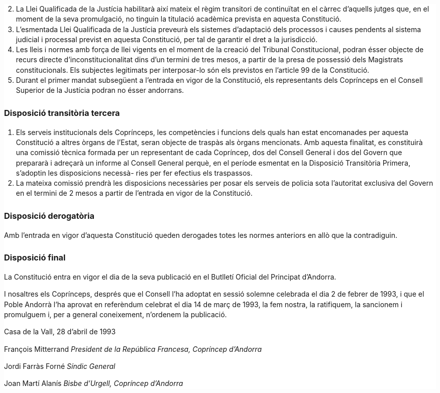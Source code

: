 2. La Llei Qualificada de la Justícia habilitarà així mateix el règim transitori de continuïtat en el càrrec d’aquells jutges que, en el moment de la seva promulgació, no tinguin la titulació acadèmica prevista en aquesta Constitució.
3. L’esmentada Llei Qualificada de la Justícia preveurà els sistemes d’adaptació dels processos i causes pendents al sistema judicial i processal previst en aquesta Constitució, per tal de garantir el dret a la
jurisdicció.
4. Les lleis i normes amb força de llei vigents en el moment de la creació del Tribunal Constitucional, podran ésser objecte de recurs directe d’inconstitucionalitat dins d’un termini de tres mesos, a partir de la presa de possessió dels Magistrats constitucionals. Els subjectes legitimats per interposar-lo són els previstos en l’article 99 de la Constitució.
5. Durant el primer mandat subsegüent a l’entrada en vigor de la Constitució, els representants dels Coprínceps en el Consell Superior de la Justícia podran no ésser andorrans.

### Disposició transitòria tercera
1. Els serveis institucionals dels Coprínceps, les competències i funcions dels quals han estat encomanades per aquesta Constitució a altres òrgans de l’Estat, seran objecte de traspàs als òrgans mencionats. Amb aquesta finalitat, es constituirà una comissió tècnica formada per un representant de cada Copríncep, dos del Consell General i dos del Govern que prepararà i adreçarà un informe al Consell General perquè, en el període esmentat en la Disposició Transitòria Primera, s’adoptin les disposicions necessà- ries per fer efectius els traspassos.
2. La mateixa comissió prendrà les disposicions necessàries per posar els serveis de policia sota l’autoritat exclusiva del Govern en el termini de 2 mesos a partir de l’entrada en vigor de la Constitució.

### Disposició derogatòria
Amb l’entrada en vigor d’aquesta Constitució queden derogades totes les normes anteriors en allò que la contradiguin.

### Disposició final
La Constitució entra en vigor el dia de la seva publicació en el Butlletí Oficial del Principat d’Andorra.

I nosaltres els Coprínceps, després que el Consell l’ha adoptat en sessió solemne celebrada el dia 2 de febrer de 1993, i que el
Poble Andorrà l’ha aprovat en referèndum celebrat el dia 14 de març de 1993, la fem nostra, la ratifiquem, la sancionem i promulguem
i, per a general coneixement, n’ordenem la publicació.

Casa de la Vall, 28 d’abril de 1993


François Mitterrand *President de la República Francesa, Copríncep d’Andorra*

Jordi Farràs Forné *Síndic General*

Joan Martí Alanís *Bisbe d’Urgell, Copríncep d’Andorra*
